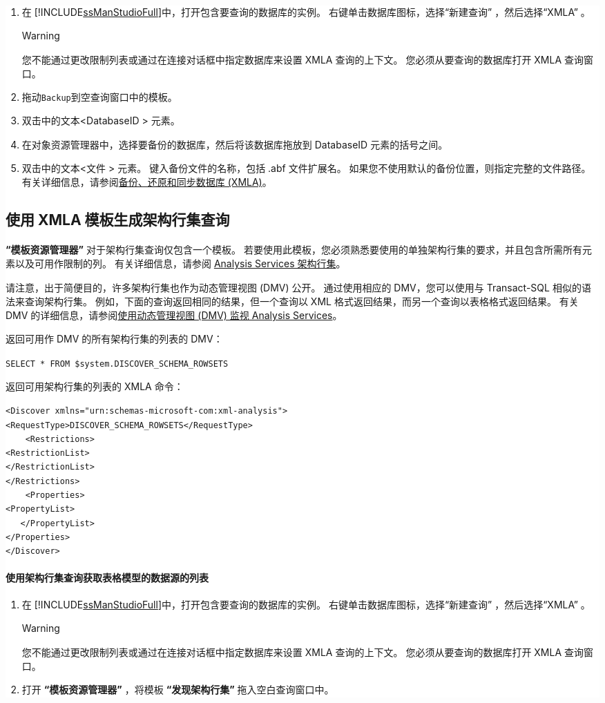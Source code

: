 1.  在 [!INCLUDE[ssManStudioFull](../../includes/ssmanstudiofull-md.md)]中，打开包含要查询的数据库的实例。 右键单击数据库图标，选择“新建查询”  ，然后选择“XMLA”  。  
  
    > [!WARNING]  
    >  您不能通过更改限制列表或通过在连接对话框中指定数据库来设置 XMLA 查询的上下文。 您必须从要查询的数据库打开 XMLA 查询窗口。  
  
2.  拖动`Backup`到空查询窗口中的模板。  
  
3.  双击中的文本\<DatabaseID > 元素。  
  
4.  在对象资源管理器中，选择要备份的数据库，然后将该数据库拖放到 DatabaseID 元素的括号之间。  
  
5.  双击中的文本\<文件 > 元素。 键入备份文件的名称，包括 .abf 文件扩展名。 如果您不使用默认的备份位置，则指定完整的文件路径。 有关详细信息，请参阅[备份、还原和同步数据库 (XMLA)](../multidimensional-models-scripting-language-assl-xmla/backing-up-restoring-and-synchronizing-databases-xmla.md)。  
  
##  <a name="bkmk_schemarowset"></a> 使用 XMLA 模板生成架构行集查询  
 **“模板资源管理器”** 对于架构行集查询仅包含一个模板。 若要使用此模板，您必须熟悉要使用的单独架构行集的要求，并且包含所需所有元素以及可用作限制的列。 有关详细信息，请参阅 [Analysis Services 架构行集](https://docs.microsoft.com/bi-reference/schema-rowsets/analysis-services-schema-rowsets)。  
  
 请注意，出于简便目的，许多架构行集也作为动态管理视图 (DMV) 公开。 通过使用相应的 DMV，您可以使用与 Transact-SQL 相似的语法来查询架构行集。 例如，下面的查询返回相同的结果，但一个查询以 XML 格式返回结果，而另一个查询以表格格式返回结果。 有关 DMV 的详细信息，请参阅[使用动态管理视图 (DMV) 监视 Analysis Services](use-dynamic-management-views-dmvs-to-monitor-analysis-services.md)。  
  
 返回可用作 DMV 的所有架构行集的列表的 DMV：  
  
```  
SELECT * FROM $system.DISCOVER_SCHEMA_ROWSETS  
```  
  
 返回可用架构行集的列表的 XMLA 命令：  
  
```  
<Discover xmlns="urn:schemas-microsoft-com:xml-analysis">  
<RequestType>DISCOVER_SCHEMA_ROWSETS</RequestType>  
    <Restrictions>  
<RestrictionList>  
</RestrictionList>  
</Restrictions>  
    <Properties>  
<PropertyList>  
   </PropertyList>  
</Properties>  
</Discover>  
```  
  
#### <a name="get-a-list-of-data-sources-for-a-tabular-model-using-a-schema-rowset-query"></a>使用架构行集查询获取表格模型的数据源的列表  
  
1.  在 [!INCLUDE[ssManStudioFull](../../includes/ssmanstudiofull-md.md)]中，打开包含要查询的数据库的实例。 右键单击数据库图标，选择“新建查询”  ，然后选择“XMLA”  。  
  
    > [!WARNING]  
    >  您不能通过更改限制列表或通过在连接对话框中指定数据库来设置 XMLA 查询的上下文。 您必须从要查询的数据库打开 XMLA 查询窗口。  
  
2.  打开 **“模板资源管理器”** ，将模板 **“发现架构行集”** 拖入空白查询窗口中。  
  